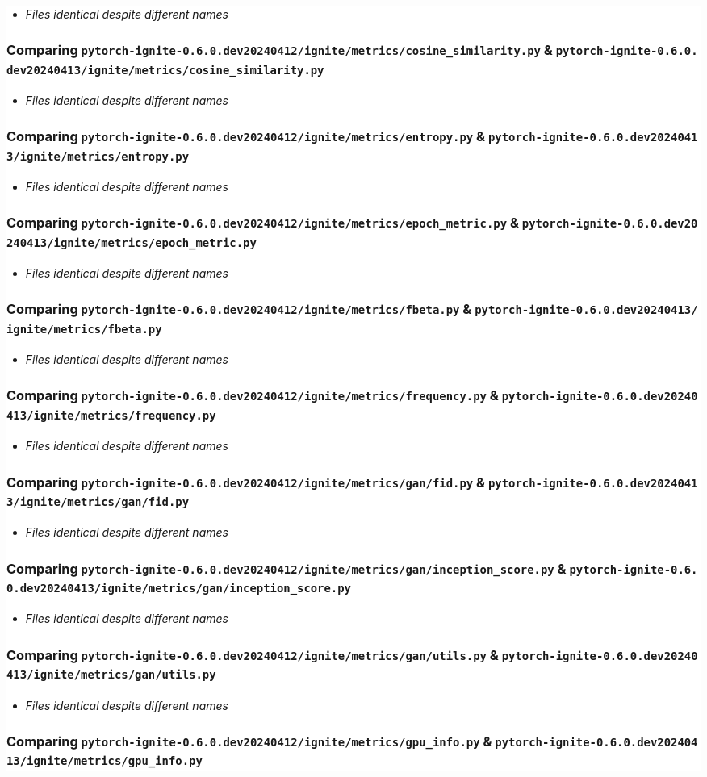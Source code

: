  * *Files identical despite different names*

### Comparing `pytorch-ignite-0.6.0.dev20240412/ignite/metrics/cosine_similarity.py` & `pytorch-ignite-0.6.0.dev20240413/ignite/metrics/cosine_similarity.py`

 * *Files identical despite different names*

### Comparing `pytorch-ignite-0.6.0.dev20240412/ignite/metrics/entropy.py` & `pytorch-ignite-0.6.0.dev20240413/ignite/metrics/entropy.py`

 * *Files identical despite different names*

### Comparing `pytorch-ignite-0.6.0.dev20240412/ignite/metrics/epoch_metric.py` & `pytorch-ignite-0.6.0.dev20240413/ignite/metrics/epoch_metric.py`

 * *Files identical despite different names*

### Comparing `pytorch-ignite-0.6.0.dev20240412/ignite/metrics/fbeta.py` & `pytorch-ignite-0.6.0.dev20240413/ignite/metrics/fbeta.py`

 * *Files identical despite different names*

### Comparing `pytorch-ignite-0.6.0.dev20240412/ignite/metrics/frequency.py` & `pytorch-ignite-0.6.0.dev20240413/ignite/metrics/frequency.py`

 * *Files identical despite different names*

### Comparing `pytorch-ignite-0.6.0.dev20240412/ignite/metrics/gan/fid.py` & `pytorch-ignite-0.6.0.dev20240413/ignite/metrics/gan/fid.py`

 * *Files identical despite different names*

### Comparing `pytorch-ignite-0.6.0.dev20240412/ignite/metrics/gan/inception_score.py` & `pytorch-ignite-0.6.0.dev20240413/ignite/metrics/gan/inception_score.py`

 * *Files identical despite different names*

### Comparing `pytorch-ignite-0.6.0.dev20240412/ignite/metrics/gan/utils.py` & `pytorch-ignite-0.6.0.dev20240413/ignite/metrics/gan/utils.py`

 * *Files identical despite different names*

### Comparing `pytorch-ignite-0.6.0.dev20240412/ignite/metrics/gpu_info.py` & `pytorch-ignite-0.6.0.dev20240413/ignite/metrics/gpu_info.py`
